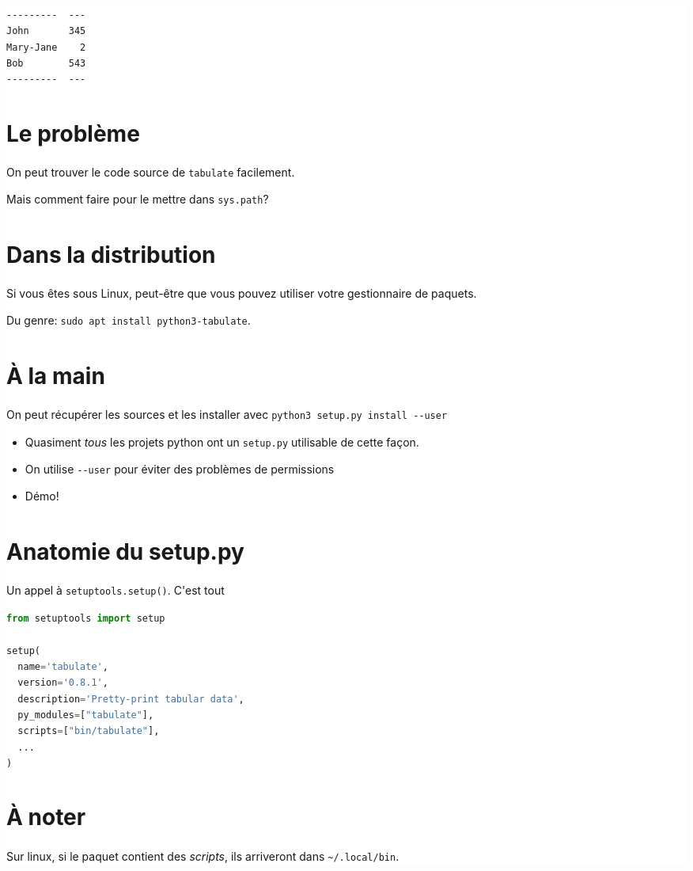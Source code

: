 ```
---------  ---
John       345
Mary-Jane    2
Bob        543
---------  ---
```

# Le problème

On peut trouver le code source de `tabulate` facilement.

Mais comment faire pour le mettre dans `sys.path`?

# Dans la distribution

Si vous êtes sous Linux, peut-être que vous pouvez utiliser votre
gestionnaire de paquets.

Du genre: `sudo apt install python3-tabulate`.

# À la main

On peut récupérer les sources et les installer avec `python3 setup.py install --user`

* Quasiment *tous* les projets python ont un `setup.py` utilisable de cette façon.
* On utilise `--user` pour éviter des problèmes de permissions

* Démo!

# Anatomie du setup.py

Un appel à `setuptools.setup()`. C'est tout

```python
from setuptools import setup

setup(
  name='tabulate',
  version='0.8.1',
  description='Pretty-print tabular data',
  py_modules=["tabulate"],
  scripts=["bin/tabulate"],
  ...
)
```

# À noter

Sur linux, si le paquet contient des *scripts*, ils arriveront dans `~/.local/bin`.
